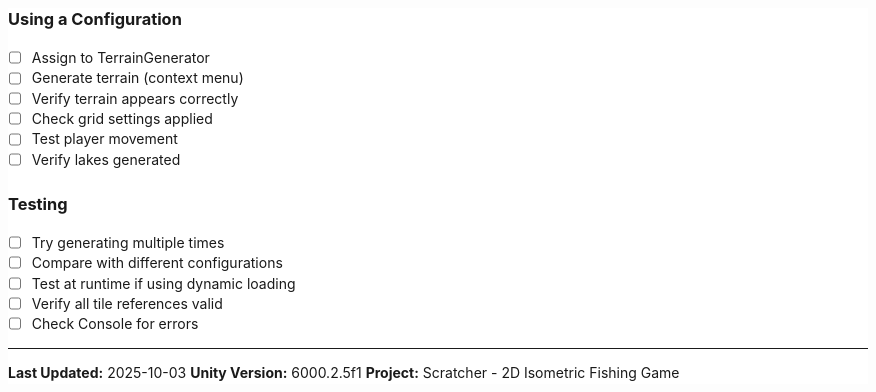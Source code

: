 ### Using a Configuration
- [ ] Assign to TerrainGenerator
- [ ] Generate terrain (context menu)
- [ ] Verify terrain appears correctly
- [ ] Check grid settings applied
- [ ] Test player movement
- [ ] Verify lakes generated

### Testing
- [ ] Try generating multiple times
- [ ] Compare with different configurations
- [ ] Test at runtime if using dynamic loading
- [ ] Verify all tile references valid
- [ ] Check Console for errors

---

**Last Updated:** 2025-10-03
**Unity Version:** 6000.2.5f1
**Project:** Scratcher - 2D Isometric Fishing Game
